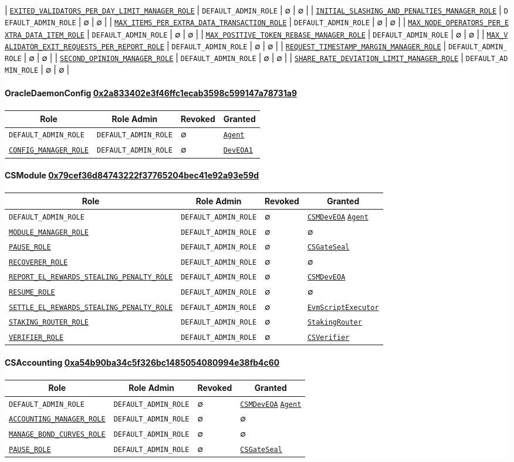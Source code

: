| [`EXITED_VALIDATORS_PER_DAY_LIMIT_MANAGER_ROLE`](https://emn178.github.io/online-tools/keccak_256.html?input=EXITED_VALIDATORS_PER_DAY_LIMIT_MANAGER_ROLE&input_type=utf-8&output_type=hex) | `DEFAULT_ADMIN_ROLE` | ∅ | ∅ |
| [`INITIAL_SLASHING_AND_PENALTIES_MANAGER_ROLE`](https://emn178.github.io/online-tools/keccak_256.html?input=INITIAL_SLASHING_AND_PENALTIES_MANAGER_ROLE&input_type=utf-8&output_type=hex) | `DEFAULT_ADMIN_ROLE` | ∅ | ∅ |
| [`MAX_ITEMS_PER_EXTRA_DATA_TRANSACTION_ROLE`](https://emn178.github.io/online-tools/keccak_256.html?input=MAX_ITEMS_PER_EXTRA_DATA_TRANSACTION_ROLE&input_type=utf-8&output_type=hex) | `DEFAULT_ADMIN_ROLE` | ∅ | ∅ |
| [`MAX_NODE_OPERATORS_PER_EXTRA_DATA_ITEM_ROLE`](https://emn178.github.io/online-tools/keccak_256.html?input=MAX_NODE_OPERATORS_PER_EXTRA_DATA_ITEM_ROLE&input_type=utf-8&output_type=hex) | `DEFAULT_ADMIN_ROLE` | ∅ | ∅ |
| [`MAX_POSITIVE_TOKEN_REBASE_MANAGER_ROLE`](https://emn178.github.io/online-tools/keccak_256.html?input=MAX_POSITIVE_TOKEN_REBASE_MANAGER_ROLE&input_type=utf-8&output_type=hex) | `DEFAULT_ADMIN_ROLE` | ∅ | ∅ |
| [`MAX_VALIDATOR_EXIT_REQUESTS_PER_REPORT_ROLE`](https://emn178.github.io/online-tools/keccak_256.html?input=MAX_VALIDATOR_EXIT_REQUESTS_PER_REPORT_ROLE&input_type=utf-8&output_type=hex) | `DEFAULT_ADMIN_ROLE` | ∅ | ∅ |
| [`REQUEST_TIMESTAMP_MARGIN_MANAGER_ROLE`](https://emn178.github.io/online-tools/keccak_256.html?input=REQUEST_TIMESTAMP_MARGIN_MANAGER_ROLE&input_type=utf-8&output_type=hex) | `DEFAULT_ADMIN_ROLE` | ∅ | ∅ |
| [`SECOND_OPINION_MANAGER_ROLE`](https://emn178.github.io/online-tools/keccak_256.html?input=SECOND_OPINION_MANAGER_ROLE&input_type=utf-8&output_type=hex) | `DEFAULT_ADMIN_ROLE` | ∅ | ∅ |
| [`SHARE_RATE_DEVIATION_LIMIT_MANAGER_ROLE`](https://emn178.github.io/online-tools/keccak_256.html?input=SHARE_RATE_DEVIATION_LIMIT_MANAGER_ROLE&input_type=utf-8&output_type=hex) | `DEFAULT_ADMIN_ROLE` | ∅ | ∅ |

#### OracleDaemonConfig [0x2a833402e3f46ffc1ecab3598c599147a78731a9](https://hoodi.etherscan.io//address/0x2a833402e3f46ffc1ecab3598c599147a78731a9)
| Role | Role Admin | Revoked | Granted |
| --- | --- | --- | --- |
| `DEFAULT_ADMIN_ROLE` | `DEFAULT_ADMIN_ROLE` | ∅ | [`Agent`](https://hoodi.etherscan.io//address/0x0534aa41907c9631fae990960bcc72d75fa7cfed) |
| [`CONFIG_MANAGER_ROLE`](https://emn178.github.io/online-tools/keccak_256.html?input=CONFIG_MANAGER_ROLE&input_type=utf-8&output_type=hex) | `DEFAULT_ADMIN_ROLE` | ∅ | [`DevEOA1`](https://hoodi.etherscan.io//address/0xe28f573b732632fde03bd5507a7d475383e8512e) |

#### CSModule [0x79cef36d84743222f37765204bec41e92a93e59d](https://hoodi.etherscan.io//address/0x79cef36d84743222f37765204bec41e92a93e59d)
| Role | Role Admin | Revoked | Granted |
| --- | --- | --- | --- |
| `DEFAULT_ADMIN_ROLE` | `DEFAULT_ADMIN_ROLE` | ∅ | [`CSMDevEOA`](https://hoodi.etherscan.io//address/0x4af43ee34a6fcd1feca1e1f832124c763561da53) [`Agent`](https://hoodi.etherscan.io//address/0x0534aa41907c9631fae990960bcc72d75fa7cfed) |
| [`MODULE_MANAGER_ROLE`](https://emn178.github.io/online-tools/keccak_256.html?input=MODULE_MANAGER_ROLE&input_type=utf-8&output_type=hex) | `DEFAULT_ADMIN_ROLE` | ∅ | ∅ |
| [`PAUSE_ROLE`](https://emn178.github.io/online-tools/keccak_256.html?input=PAUSE_ROLE&input_type=utf-8&output_type=hex) | `DEFAULT_ADMIN_ROLE` | ∅ | [`CSGateSeal`](https://hoodi.etherscan.io//address/0xee1f7f0ebb5900f348f2cfbcc641fb1681359b8a) |
| [`RECOVERER_ROLE`](https://emn178.github.io/online-tools/keccak_256.html?input=RECOVERER_ROLE&input_type=utf-8&output_type=hex) | `DEFAULT_ADMIN_ROLE` | ∅ | ∅ |
| [`REPORT_EL_REWARDS_STEALING_PENALTY_ROLE`](https://emn178.github.io/online-tools/keccak_256.html?input=REPORT_EL_REWARDS_STEALING_PENALTY_ROLE&input_type=utf-8&output_type=hex) | `DEFAULT_ADMIN_ROLE` | ∅ | [`CSMDevEOA`](https://hoodi.etherscan.io//address/0x4af43ee34a6fcd1feca1e1f832124c763561da53) |
| [`RESUME_ROLE`](https://emn178.github.io/online-tools/keccak_256.html?input=RESUME_ROLE&input_type=utf-8&output_type=hex) | `DEFAULT_ADMIN_ROLE` | ∅ | ∅ |
| [`SETTLE_EL_REWARDS_STEALING_PENALTY_ROLE`](https://emn178.github.io/online-tools/keccak_256.html?input=SETTLE_EL_REWARDS_STEALING_PENALTY_ROLE&input_type=utf-8&output_type=hex) | `DEFAULT_ADMIN_ROLE` | ∅ | [`EvmScriptExecutor`](https://hoodi.etherscan.io//address/0x79a20fd0fa36453b2f45eabab19bfef43575ba9e) |
| [`STAKING_ROUTER_ROLE`](https://emn178.github.io/online-tools/keccak_256.html?input=STAKING_ROUTER_ROLE&input_type=utf-8&output_type=hex) | `DEFAULT_ADMIN_ROLE` | ∅ | [`StakingRouter`](https://hoodi.etherscan.io//address/0xcc820558b39ee15c7c45b59390b503b83fb499a8) |
| [`VERIFIER_ROLE`](https://emn178.github.io/online-tools/keccak_256.html?input=VERIFIER_ROLE&input_type=utf-8&output_type=hex) | `DEFAULT_ADMIN_ROLE` | ∅ | [`CSVerifier`](https://hoodi.etherscan.io//address/0xb6bafbd970a4537077de59cebe33081d794513d6) |

#### CSAccounting [0xa54b90ba34c5f326bc1485054080994e38fb4c60](https://hoodi.etherscan.io//address/0xa54b90ba34c5f326bc1485054080994e38fb4c60)
| Role | Role Admin | Revoked | Granted |
| --- | --- | --- | --- |
| `DEFAULT_ADMIN_ROLE` | `DEFAULT_ADMIN_ROLE` | ∅ | [`CSMDevEOA`](https://hoodi.etherscan.io//address/0x4af43ee34a6fcd1feca1e1f832124c763561da53) [`Agent`](https://hoodi.etherscan.io//address/0x0534aa41907c9631fae990960bcc72d75fa7cfed) |
| [`ACCOUNTING_MANAGER_ROLE`](https://emn178.github.io/online-tools/keccak_256.html?input=ACCOUNTING_MANAGER_ROLE&input_type=utf-8&output_type=hex) | `DEFAULT_ADMIN_ROLE` | ∅ | ∅ |
| [`MANAGE_BOND_CURVES_ROLE`](https://emn178.github.io/online-tools/keccak_256.html?input=MANAGE_BOND_CURVES_ROLE&input_type=utf-8&output_type=hex) | `DEFAULT_ADMIN_ROLE` | ∅ | ∅ |
| [`PAUSE_ROLE`](https://emn178.github.io/online-tools/keccak_256.html?input=PAUSE_ROLE&input_type=utf-8&output_type=hex) | `DEFAULT_ADMIN_ROLE` | ∅ | [`CSGateSeal`](https://hoodi.etherscan.io//address/0xee1f7f0ebb5900f348f2cfbcc641fb1681359b8a) |